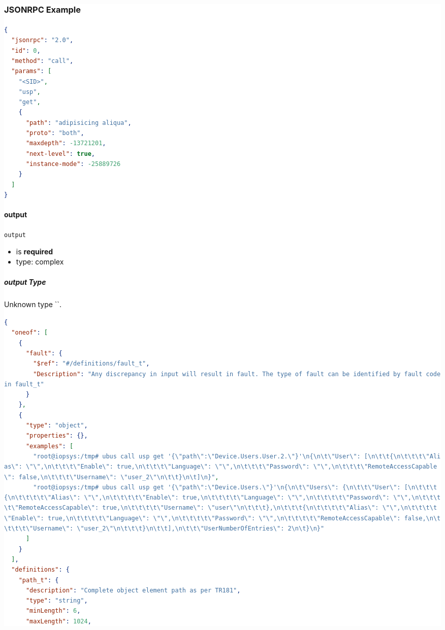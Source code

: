### JSONRPC Example

```json
{
  "jsonrpc": "2.0",
  "id": 0,
  "method": "call",
  "params": [
    "<SID>",
    "usp",
    "get",
    {
      "path": "adipisicing aliqua",
      "proto": "both",
      "maxdepth": -13721201,
      "next-level": true,
      "instance-mode": -25889726
    }
  ]
}
```

#### output

`output`

- is **required**
- type: complex

##### output Type

Unknown type ``.

```json
{
  "oneof": [
    {
      "fault": {
        "$ref": "#/definitions/fault_t",
        "Description": "Any discrepancy in input will result in fault. The type of fault can be identified by fault code in fault_t"
      }
    },
    {
      "type": "object",
      "properties": {},
      "examples": [
        "root@iopsys:/tmp# ubus call usp get '{\"path\":\"Device.Users.User.2.\"}'\n{\n\t\"User\": [\n\t\t{\n\t\t\t\"Alias\": \"\",\n\t\t\t\"Enable\": true,\n\t\t\t\"Language\": \"\",\n\t\t\t\"Password\": \"\",\n\t\t\t\"RemoteAccessCapable\": false,\n\t\t\t\"Username\": \"user_2\"\n\t\t}\n\t]\n}",
        "root@iopsys:/tmp# ubus call usp get '{\"path\":\"Device.Users.\"}'\n{\n\t\"Users\": {\n\t\t\"User\": [\n\t\t\t{\n\t\t\t\t\"Alias\": \"\",\n\t\t\t\t\"Enable\": true,\n\t\t\t\t\"Language\": \"\",\n\t\t\t\t\"Password\": \"\",\n\t\t\t\t\"RemoteAccessCapable\": true,\n\t\t\t\t\"Username\": \"user\"\n\t\t\t},\n\t\t\t{\n\t\t\t\t\"Alias\": \"\",\n\t\t\t\t\"Enable\": true,\n\t\t\t\t\"Language\": \"\",\n\t\t\t\t\"Password\": \"\",\n\t\t\t\t\"RemoteAccessCapable\": false,\n\t\t\t\t\"Username\": \"user_2\"\n\t\t\t}\n\t\t],\n\t\t\"UserNumberOfEntries\": 2\n\t}\n}"
      ]
    }
  ],
  "definitions": {
    "path_t": {
      "description": "Complete object element path as per TR181",
      "type": "string",
      "minLength": 6,
      "maxLength": 1024,
```